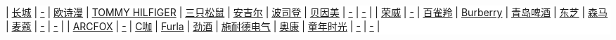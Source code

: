 | [长城](https://www.baidu.com/s?wd=%E9%95%BF%E5%9F%8E) | [-](https://www.baidu.com/s?wd=-) | [欧诗漫](https://www.baidu.com/s?wd=%E6%AC%A7%E8%AF%97%E6%BC%AB) | [TOMMY HILFIGER](https://www.baidu.com/s?wd=TOMMY%20HILFIGER) | [三只松鼠](https://www.baidu.com/s?wd=%E4%B8%89%E5%8F%AA%E6%9D%BE%E9%BC%A0) | [安吉尔](https://www.baidu.com/s?wd=%E5%AE%89%E5%90%89%E5%B0%94) | [波司登](https://www.baidu.com/s?wd=%E6%B3%A2%E5%8F%B8%E7%99%BB) | [贝因美](https://www.baidu.com/s?wd=%E8%B4%9D%E5%9B%A0%E7%BE%8E) | [-](https://www.baidu.com/s?wd=-) | [-](https://www.baidu.com/s?wd=-) |
| [荣威](https://www.baidu.com/s?wd=%E8%8D%A3%E5%A8%81) | [-](https://www.baidu.com/s?wd=-) | [百雀羚](https://www.baidu.com/s?wd=%E7%99%BE%E9%9B%80%E7%BE%9A) | [Burberry](https://www.baidu.com/s?wd=Burberry) | [青岛啤酒](https://www.baidu.com/s?wd=%E9%9D%92%E5%B2%9B%E5%95%A4%E9%85%92) | [东芝](https://www.baidu.com/s?wd=%E4%B8%9C%E8%8A%9D) | [森马](https://www.baidu.com/s?wd=%E6%A3%AE%E9%A9%AC) | [麦蔻](https://www.baidu.com/s?wd=%E9%BA%A6%E8%94%BB) | [-](https://www.baidu.com/s?wd=-) | [-](https://www.baidu.com/s?wd=-) |
| [ARCFOX](https://www.baidu.com/s?wd=ARCFOX) | [-](https://www.baidu.com/s?wd=-) | [C咖](https://www.baidu.com/s?wd=C%E5%92%96) | [Furla](https://www.baidu.com/s?wd=Furla) | [劲酒](https://www.baidu.com/s?wd=%E5%8A%B2%E9%85%92) | [施耐德电气](https://www.baidu.com/s?wd=%E6%96%BD%E8%80%90%E5%BE%B7%E7%94%B5%E6%B0%94) | [奥康](https://www.baidu.com/s?wd=%E5%A5%A5%E5%BA%B7) | [童年时光](https://www.baidu.com/s?wd=%E7%AB%A5%E5%B9%B4%E6%97%B6%E5%85%89) | [-](https://www.baidu.com/s?wd=-) | [-](https://www.baidu.com/s?wd=-) |

